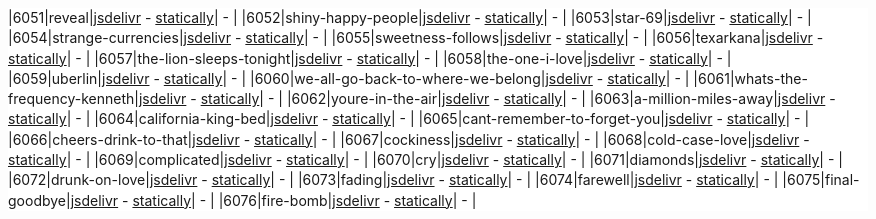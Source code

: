 |6051|reveal|[jsdelivr](https://cdn.jsdelivr.net/gh/dbchord/c3-1-3/5001-10000/6001-6500/reveal.webp) - [statically](https://cdn.statically.io/gh/dbchord/c3-1-3/i/5001-10000/6001-6500/reveal.webp)| - |
|6052|shiny-happy-people|[jsdelivr](https://cdn.jsdelivr.net/gh/dbchord/c3-1-3/5001-10000/6001-6500/shiny-happy-people.webp) - [statically](https://cdn.statically.io/gh/dbchord/c3-1-3/i/5001-10000/6001-6500/shiny-happy-people.webp)| - |
|6053|star-69|[jsdelivr](https://cdn.jsdelivr.net/gh/dbchord/c3-1-3/5001-10000/6001-6500/star-69.webp) - [statically](https://cdn.statically.io/gh/dbchord/c3-1-3/i/5001-10000/6001-6500/star-69.webp)| - |
|6054|strange-currencies|[jsdelivr](https://cdn.jsdelivr.net/gh/dbchord/c3-1-3/5001-10000/6001-6500/strange-currencies.webp) - [statically](https://cdn.statically.io/gh/dbchord/c3-1-3/i/5001-10000/6001-6500/strange-currencies.webp)| - |
|6055|sweetness-follows|[jsdelivr](https://cdn.jsdelivr.net/gh/dbchord/c3-1-3/5001-10000/6001-6500/sweetness-follows.webp) - [statically](https://cdn.statically.io/gh/dbchord/c3-1-3/i/5001-10000/6001-6500/sweetness-follows.webp)| - |
|6056|texarkana|[jsdelivr](https://cdn.jsdelivr.net/gh/dbchord/c3-1-3/5001-10000/6001-6500/texarkana.webp) - [statically](https://cdn.statically.io/gh/dbchord/c3-1-3/i/5001-10000/6001-6500/texarkana.webp)| - |
|6057|the-lion-sleeps-tonight|[jsdelivr](https://cdn.jsdelivr.net/gh/dbchord/c3-1-3/5001-10000/6001-6500/the-lion-sleeps-tonight.webp) - [statically](https://cdn.statically.io/gh/dbchord/c3-1-3/i/5001-10000/6001-6500/the-lion-sleeps-tonight.webp)| - |
|6058|the-one-i-love|[jsdelivr](https://cdn.jsdelivr.net/gh/dbchord/c3-1-3/5001-10000/6001-6500/the-one-i-love.webp) - [statically](https://cdn.statically.io/gh/dbchord/c3-1-3/i/5001-10000/6001-6500/the-one-i-love.webp)| - |
|6059|uberlin|[jsdelivr](https://cdn.jsdelivr.net/gh/dbchord/c3-1-3/5001-10000/6001-6500/uberlin.webp) - [statically](https://cdn.statically.io/gh/dbchord/c3-1-3/i/5001-10000/6001-6500/uberlin.webp)| - |
|6060|we-all-go-back-to-where-we-belong|[jsdelivr](https://cdn.jsdelivr.net/gh/dbchord/c3-1-3/5001-10000/6001-6500/we-all-go-back-to-where-we-belong.webp) - [statically](https://cdn.statically.io/gh/dbchord/c3-1-3/i/5001-10000/6001-6500/we-all-go-back-to-where-we-belong.webp)| - |
|6061|whats-the-frequency-kenneth|[jsdelivr](https://cdn.jsdelivr.net/gh/dbchord/c3-1-3/5001-10000/6001-6500/whats-the-frequency-kenneth.webp) - [statically](https://cdn.statically.io/gh/dbchord/c3-1-3/i/5001-10000/6001-6500/whats-the-frequency-kenneth.webp)| - |
|6062|youre-in-the-air|[jsdelivr](https://cdn.jsdelivr.net/gh/dbchord/c3-1-3/5001-10000/6001-6500/youre-in-the-air.webp) - [statically](https://cdn.statically.io/gh/dbchord/c3-1-3/i/5001-10000/6001-6500/youre-in-the-air.webp)| - |
|6063|a-million-miles-away|[jsdelivr](https://cdn.jsdelivr.net/gh/dbchord/c3-1-3/5001-10000/6001-6500/a-million-miles-away.webp) - [statically](https://cdn.statically.io/gh/dbchord/c3-1-3/i/5001-10000/6001-6500/a-million-miles-away.webp)| - |
|6064|california-king-bed|[jsdelivr](https://cdn.jsdelivr.net/gh/dbchord/c3-1-3/5001-10000/6001-6500/california-king-bed.webp) - [statically](https://cdn.statically.io/gh/dbchord/c3-1-3/i/5001-10000/6001-6500/california-king-bed.webp)| - |
|6065|cant-remember-to-forget-you|[jsdelivr](https://cdn.jsdelivr.net/gh/dbchord/c3-1-3/5001-10000/6001-6500/cant-remember-to-forget-you.webp) - [statically](https://cdn.statically.io/gh/dbchord/c3-1-3/i/5001-10000/6001-6500/cant-remember-to-forget-you.webp)| - |
|6066|cheers-drink-to-that|[jsdelivr](https://cdn.jsdelivr.net/gh/dbchord/c3-1-3/5001-10000/6001-6500/cheers-drink-to-that.webp) - [statically](https://cdn.statically.io/gh/dbchord/c3-1-3/i/5001-10000/6001-6500/cheers-drink-to-that.webp)| - |
|6067|cockiness|[jsdelivr](https://cdn.jsdelivr.net/gh/dbchord/c3-1-3/5001-10000/6001-6500/cockiness.webp) - [statically](https://cdn.statically.io/gh/dbchord/c3-1-3/i/5001-10000/6001-6500/cockiness.webp)| - |
|6068|cold-case-love|[jsdelivr](https://cdn.jsdelivr.net/gh/dbchord/c3-1-3/5001-10000/6001-6500/cold-case-love.webp) - [statically](https://cdn.statically.io/gh/dbchord/c3-1-3/i/5001-10000/6001-6500/cold-case-love.webp)| - |
|6069|complicated|[jsdelivr](https://cdn.jsdelivr.net/gh/dbchord/c3-1-3/5001-10000/6001-6500/complicated.webp) - [statically](https://cdn.statically.io/gh/dbchord/c3-1-3/i/5001-10000/6001-6500/complicated.webp)| - |
|6070|cry|[jsdelivr](https://cdn.jsdelivr.net/gh/dbchord/c3-1-3/5001-10000/6001-6500/cry.webp) - [statically](https://cdn.statically.io/gh/dbchord/c3-1-3/i/5001-10000/6001-6500/cry.webp)| - |
|6071|diamonds|[jsdelivr](https://cdn.jsdelivr.net/gh/dbchord/c3-1-3/5001-10000/6001-6500/diamonds.webp) - [statically](https://cdn.statically.io/gh/dbchord/c3-1-3/i/5001-10000/6001-6500/diamonds.webp)| - |
|6072|drunk-on-love|[jsdelivr](https://cdn.jsdelivr.net/gh/dbchord/c3-1-3/5001-10000/6001-6500/drunk-on-love.webp) - [statically](https://cdn.statically.io/gh/dbchord/c3-1-3/i/5001-10000/6001-6500/drunk-on-love.webp)| - |
|6073|fading|[jsdelivr](https://cdn.jsdelivr.net/gh/dbchord/c3-1-3/5001-10000/6001-6500/fading.webp) - [statically](https://cdn.statically.io/gh/dbchord/c3-1-3/i/5001-10000/6001-6500/fading.webp)| - |
|6074|farewell|[jsdelivr](https://cdn.jsdelivr.net/gh/dbchord/c3-1-3/5001-10000/6001-6500/farewell.webp) - [statically](https://cdn.statically.io/gh/dbchord/c3-1-3/i/5001-10000/6001-6500/farewell.webp)| - |
|6075|final-goodbye|[jsdelivr](https://cdn.jsdelivr.net/gh/dbchord/c3-1-3/5001-10000/6001-6500/final-goodbye.webp) - [statically](https://cdn.statically.io/gh/dbchord/c3-1-3/i/5001-10000/6001-6500/final-goodbye.webp)| - |
|6076|fire-bomb|[jsdelivr](https://cdn.jsdelivr.net/gh/dbchord/c3-1-3/5001-10000/6001-6500/fire-bomb.webp) - [statically](https://cdn.statically.io/gh/dbchord/c3-1-3/i/5001-10000/6001-6500/fire-bomb.webp)| - |